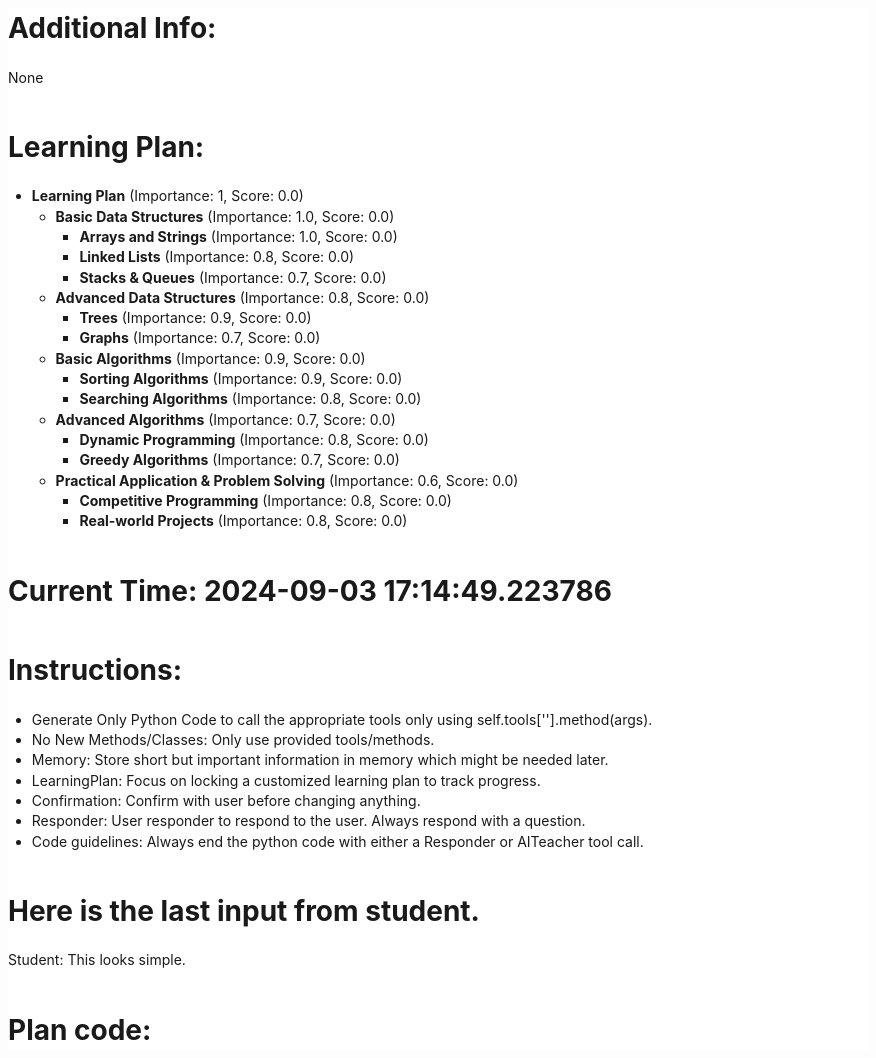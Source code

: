 # Additional Info: 
None

# Learning Plan:
- **Learning Plan** (Importance: 1, Score: 0.0)
  - **Basic Data Structures** (Importance: 1.0, Score: 0.0)
    - **Arrays and Strings** (Importance: 1.0, Score: 0.0)
    - **Linked Lists** (Importance: 0.8, Score: 0.0)
    - **Stacks & Queues** (Importance: 0.7, Score: 0.0)
  - **Advanced Data Structures** (Importance: 0.8, Score: 0.0)
    - **Trees** (Importance: 0.9, Score: 0.0)
    - **Graphs** (Importance: 0.7, Score: 0.0)
  - **Basic Algorithms** (Importance: 0.9, Score: 0.0)
    - **Sorting Algorithms** (Importance: 0.9, Score: 0.0)
    - **Searching Algorithms** (Importance: 0.8, Score: 0.0)
  - **Advanced Algorithms** (Importance: 0.7, Score: 0.0)
    - **Dynamic Programming** (Importance: 0.8, Score: 0.0)
    - **Greedy Algorithms** (Importance: 0.7, Score: 0.0)
  - **Practical Application & Problem Solving** (Importance: 0.6, Score: 0.0)
    - **Competitive Programming** (Importance: 0.8, Score: 0.0)
    - **Real-world Projects** (Importance: 0.8, Score: 0.0)
 

# Current Time: 2024-09-03 17:14:49.223786


# Instructions:

- Generate Only Python Code to call the appropriate tools only using self.tools['<toolname>'].method(args).
- No New Methods/Classes: Only use provided tools/methods.
- Memory: Store short but important information in memory which might be needed later.
- LearningPlan: Focus on locking a customized learning plan to track progress.
- Confirmation: Confirm with user before changing anything.
- Responder: User responder to respond to the user. Always respond with a question.
- Code guidelines: Always end the python code with either a Responder or AITeacher tool call.

# Here is the last input from student.

Student: This looks simple.

# Plan code: 

